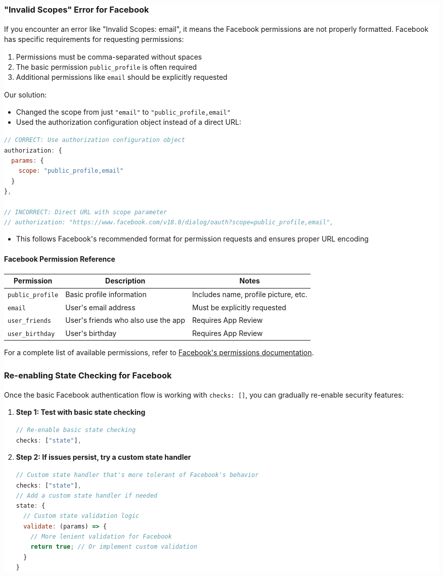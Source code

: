 ### "Invalid Scopes" Error for Facebook

If you encounter an error like "Invalid Scopes: email", it means the Facebook permissions are not properly formatted. Facebook has specific requirements for requesting permissions:

1. Permissions must be comma-separated without spaces
2. The basic permission `public_profile` is often required
3. Additional permissions like `email` should be explicitly requested

Our solution:
- Changed the scope from just `"email"` to `"public_profile,email"`
- Used the authorization configuration object instead of a direct URL:
```javascript
// CORRECT: Use authorization configuration object
authorization: {
  params: {
    scope: "public_profile,email"
  }
},

// INCORRECT: Direct URL with scope parameter
// authorization: "https://www.facebook.com/v18.0/dialog/oauth?scope=public_profile,email",
```
- This follows Facebook's recommended format for permission requests and ensures proper URL encoding

#### Facebook Permission Reference

| Permission | Description | Notes |
|------------|-------------|-------|
| `public_profile` | Basic profile information | Includes name, profile picture, etc. |
| `email` | User's email address | Must be explicitly requested |
| `user_friends` | User's friends who also use the app | Requires App Review |
| `user_birthday` | User's birthday | Requires App Review |

For a complete list of available permissions, refer to [Facebook's permissions documentation](https://developers.facebook.com/docs/facebook-login/permissions).

### Re-enabling State Checking for Facebook

Once the basic Facebook authentication flow is working with `checks: []`, you can gradually re-enable security features:

1. **Step 1: Test with basic state checking**
   ```javascript
   // Re-enable basic state checking
   checks: ["state"],
   ```

2. **Step 2: If issues persist, try a custom state handler**
   ```javascript
   // Custom state handler that's more tolerant of Facebook's behavior
   checks: ["state"],
   // Add a custom state handler if needed
   state: {
     // Custom state validation logic
     validate: (params) => {
       // More lenient validation for Facebook
       return true; // Or implement custom validation
     }
   }
   ```
